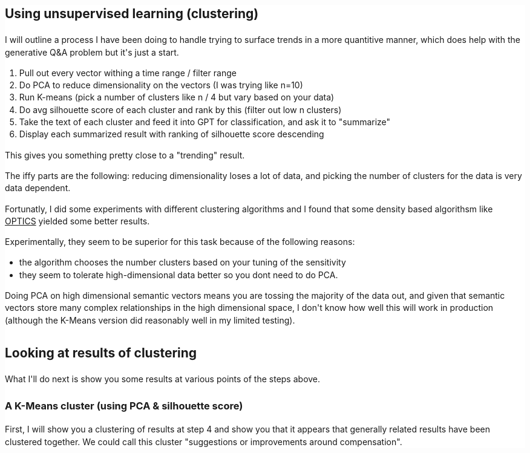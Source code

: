 ## Using unsupervised learning (clustering)

I will outline a process I have been doing to handle trying to surface trends in a more quantitive manner, which does help with the generative Q&A problem but it's just a start.

1. Pull out every vector withing a time range / filter range
2. Do PCA to reduce dimensionality on the vectors (I was trying like n=10)
3. Run K-means (pick a number of clusters like n / 4 but vary based on your data)
4. Do avg silhouette score of each cluster and rank by this (filter out low n clusters)
5. Take the text of each cluster and feed it into GPT for classification, and ask it to "summarize"
6. Display each summarized result with ranking of silhouette score descending

This gives you something pretty close to a "trending" result.

The iffy parts are the following: reducing dimensionality loses a lot of data, and picking the number of clusters for the data is very data dependent.

Fortunatly, I did some experiments with different clustering algorithms and I found that some density based algorithsm like [OPTICS](https://en.wikipedia.org/wiki/OPTICS_algorithm) yielded some better results.

Experimentally, they seem to be superior for this task because of the following reasons:

- the algorithm chooses the number clusters based on your tuning of the sensitivity
- they seem to tolerate high-dimensional data better so you dont need to do PCA.

Doing PCA on high dimensional semantic vectors means you are tossing the majority of the data out, and given that semantic vectors store many complex relationships in the high dimensional space, I don't know how well this will work in production (although the K-Means version did reasonably well in my limited testing).

## Looking at results of clustering

What I'll do next is show you some results at various points of the steps above.

### A K-Means cluster (using PCA & silhouette score)

First, I will show you a clustering of results at step 4 and show you that it appears that generally related results have been clustered together. We could call this cluster "suggestions or improvements around compensation".
